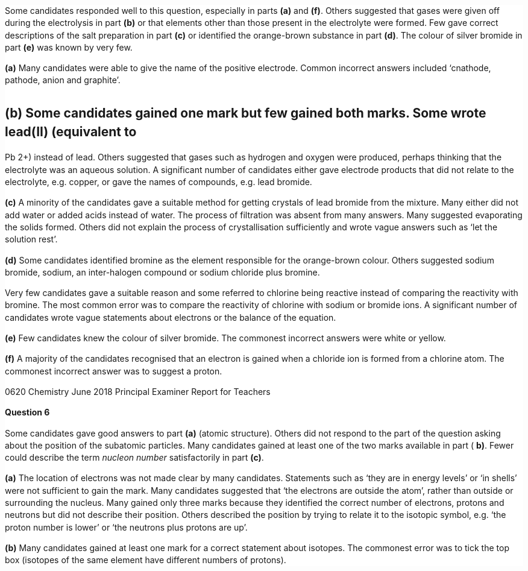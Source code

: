 Some candidates responded well to this question, especially in parts **(a)** and **(f)**. Others suggested that gases were given off during the electrolysis in part **(b)** or that elements other than those present in the electrolyte were formed. Few gave correct descriptions of the salt preparation in part **(c)** or identified the orange-brown substance in part **(d)**. The colour of silver bromide in part **(e)** was known by very few. 

**(a)** Many candidates were able to give the name of the positive electrode. Common incorrect answers included ‘cnathode, pathode, anion and graphite’. 

## (b) Some candidates gained one mark but few gained both marks. Some wrote lead(II) (equivalent to 

 Pb 2+) instead of lead. Others suggested that gases such as hydrogen and oxygen were produced, perhaps thinking that the electrolyte was an aqueous solution. A significant number of candidates either gave electrode products that did not relate to the electrolyte, e.g. copper, or gave the names of compounds, e.g. lead bromide. 

**(c)** A minority of the candidates gave a suitable method for getting crystals of lead bromide from the mixture. Many either did not add water or added acids instead of water. The process of filtration was absent from many answers. Many suggested evaporating the solids formed. Others did not explain the process of crystallisation sufficiently and wrote vague answers such as ‘let the solution rest’. 

**(d)** Some candidates identified bromine as the element responsible for the orange-brown colour. Others suggested sodium bromide, sodium, an inter-halogen compound or sodium chloride plus bromine. 

 Very few candidates gave a suitable reason and some referred to chlorine being reactive instead of comparing the reactivity with bromine. The most common error was to compare the reactivity of chlorine with sodium or bromide ions. A significant number of candidates wrote vague statements about electrons or the balance of the equation. 

**(e)** Few candidates knew the colour of silver bromide. The commonest incorrect answers were white or yellow. 

**(f)** A majority of the candidates recognised that an electron is gained when a chloride ion is formed from a chlorine atom. The commonest incorrect answer was to suggest a proton. 


 0620 Chemistry June 2018 Principal Examiner Report for Teachers 

**Question 6** 

Some candidates gave good answers to part **(a)** (atomic structure). Others did not respond to the part of the question asking about the position of the subatomic particles. Many candidates gained at least one of the two marks available in part ( **b)**. Fewer could describe the term _nucleon number_ satisfactorily in part **(c)**. 

**(a)** The location of electrons was not made clear by many candidates. Statements such as ‘they are in energy levels’ or ‘in shells’ were not sufficient to gain the mark. Many candidates suggested that ‘the electrons are outside the atom’, rather than outside or surrounding the nucleus. Many gained only three marks because they identified the correct number of electrons, protons and neutrons but did not describe their position. Others described the position by trying to relate it to the isotopic symbol, e.g. ‘the proton number is lower’ or ‘the neutrons plus protons are up’. 

**(b)** Many candidates gained at least one mark for a correct statement about isotopes. The commonest error was to tick the top box (isotopes of the same element have different numbers of protons). 
